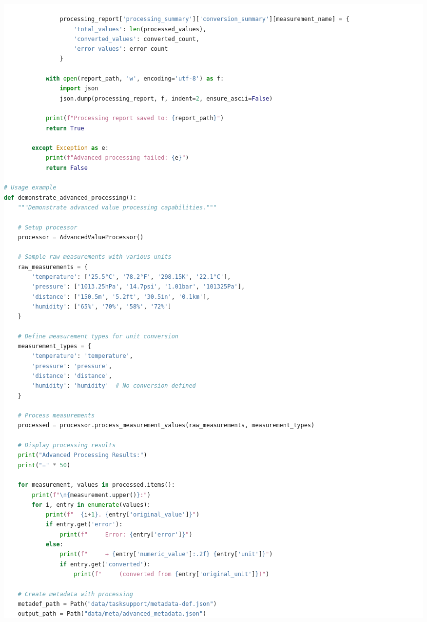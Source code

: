 ```python

                processing_report['processing_summary']['conversion_summary'][measurement_name] = {
                    'total_values': len(processed_values),
                    'converted_values': converted_count,
                    'error_values': error_count
                }

            with open(report_path, 'w', encoding='utf-8') as f:
                import json
                json.dump(processing_report, f, indent=2, ensure_ascii=False)

            print(f"Processing report saved to: {report_path}")
            return True

        except Exception as e:
            print(f"Advanced processing failed: {e}")
            return False

# Usage example
def demonstrate_advanced_processing():
    """Demonstrate advanced value processing capabilities."""

    # Setup processor
    processor = AdvancedValueProcessor()

    # Sample raw measurements with various units
    raw_measurements = {
        'temperature': ['25.5°C', '78.2°F', '298.15K', '22.1°C'],
        'pressure': ['1013.25hPa', '14.7psi', '1.01bar', '101325Pa'],
        'distance': ['150.5m', '5.2ft', '30.5in', '0.1km'],
        'humidity': ['65%', '70%', '58%', '72%']
    }

    # Define measurement types for unit conversion
    measurement_types = {
        'temperature': 'temperature',
        'pressure': 'pressure',
        'distance': 'distance',
        'humidity': 'humidity'  # No conversion defined
    }

    # Process measurements
    processed = processor.process_measurement_values(raw_measurements, measurement_types)

    # Display processing results
    print("Advanced Processing Results:")
    print("=" * 50)

    for measurement, values in processed.items():
        print(f"\n{measurement.upper()}:")
        for i, entry in enumerate(values):
            print(f"  {i+1}. {entry['original_value']}")
            if entry.get('error'):
                print(f"     Error: {entry['error']}")
            else:
                print(f"     → {entry['numeric_value']:.2f} {entry['unit']}")
                if entry.get('converted'):
                    print(f"     (converted from {entry['original_unit']})")

    # Create metadata with processing
    metadef_path = Path("data/tasksupport/metadata-def.json")
    output_path = Path("data/meta/advanced_metadata.json")

```